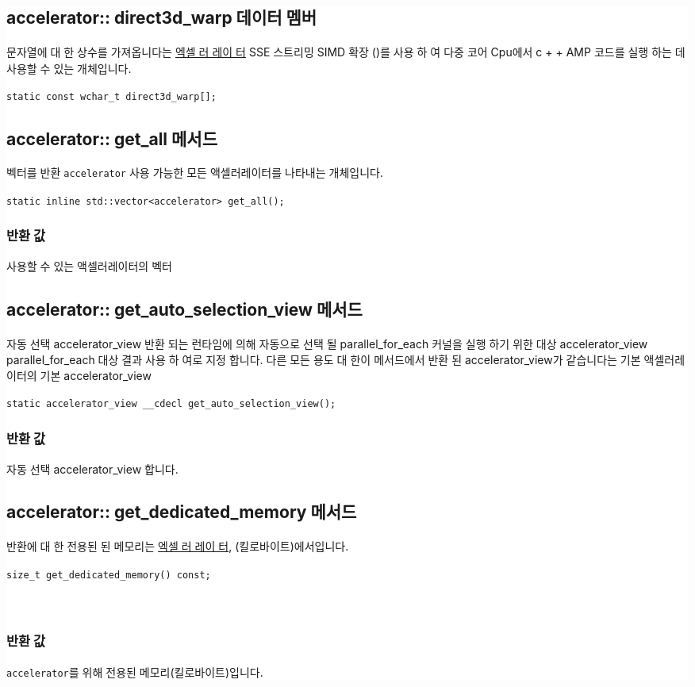 ##  <a name="a-nameacceleratordirect3dwarpdatamembera-acceleratordirect3dwarp-data-member"></a><a name="accelerator__direct3d_warp_data_member"></a>  accelerator:: direct3d_warp 데이터 멤버  
 문자열에 대 한 상수를 가져옵니다는 [엑셀 러 레이 터](../../../parallel/amp/reference/accelerator-class.md) SSE 스트리밍 SIMD 확장 ()를 사용 하 여 다중 코어 Cpu에서 c + + AMP 코드를 실행 하는 데 사용할 수 있는 개체입니다.  
  
```  
static const wchar_t direct3d_warp[];  
```  
  
##  <a name="a-nameacceleratorgetallmethoda-acceleratorgetall-method"></a><a name="accelerator__get_all_method"></a>  accelerator:: get_all 메서드  
 벡터를 반환 `accelerator` 사용 가능한 모든 액셀러레이터를 나타내는 개체입니다.  
  
```  
static inline std::vector<accelerator> get_all();
```  
  
### <a name="return-value"></a>반환 값  
 사용할 수 있는 액셀러레이터의 벡터  
  
##  <a name="a-nameacceleratorgetautoselectionviewmethoda-acceleratorgetautoselectionview-method"></a><a name="accelerator__get_auto_selection_view_method"></a>  accelerator:: get_auto_selection_view 메서드  
 자동 선택 accelerator_view 반환 되는 런타임에 의해 자동으로 선택 될 parallel_for_each 커널을 실행 하기 위한 대상 accelerator_view parallel_for_each 대상 결과 사용 하 여로 지정 합니다. 다른 모든 용도 대 한이 메서드에서 반환 된 accelerator_view가 같습니다는 기본 액셀러레이터의 기본 accelerator_view  
  
```  
static accelerator_view __cdecl get_auto_selection_view();
```  
  
### <a name="return-value"></a>반환 값  
 자동 선택 accelerator_view 합니다.  
  
##  <a name="a-nameacceleratorgetdedicatedmemorymethoda-acceleratorgetdedicatedmemory-method"></a><a name="accelerator__get_dedicated_memory_method"></a>  accelerator:: get_dedicated_memory 메서드  
 반환에 대 한 전용된 된 메모리는 [엑셀 러 레이 터](../../../parallel/amp/reference/accelerator-class.md), (킬로바이트)에서입니다.  
  
```  
size_t get_dedicated_memory() const;

 
```  
  
### <a name="return-value"></a>반환 값  
 `accelerator`를 위해 전용된 메모리(킬로바이트)입니다.  
  